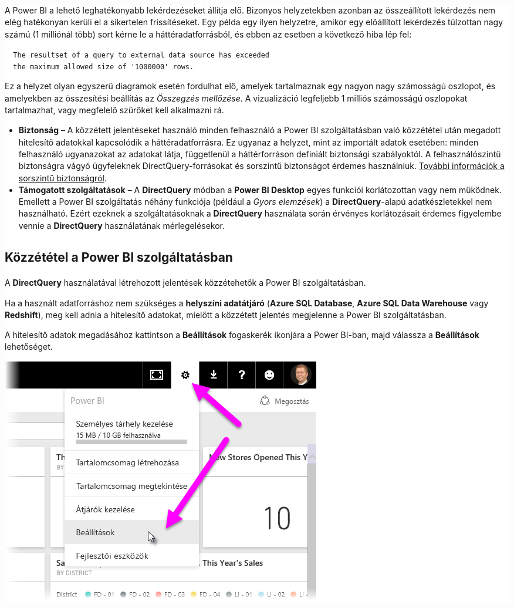   A Power BI a lehető leghatékonyabb lekérdezéseket állítja elő. Bizonyos helyzetekben azonban az összeállított lekérdezés nem elég hatékonyan kerüli el a sikertelen frissítéseket. Egy példa egy ilyen helyzetre, amikor egy előállított lekérdezés túlzottan nagy számú (1 milliónál több) sort kérne le a háttéradatforrásból, és ebben az esetben a következő hiba lép fel:
  
      The resultset of a query to external data source has exceeded
      the maximum allowed size of '1000000' rows.
  
  Ez a helyzet olyan egyszerű diagramok esetén fordulhat elő, amelyek tartalmaznak egy nagyon nagy számosságú oszlopot, és amelyekben az összesítési beállítás az *Összegzés mellőzése*. A vizualizáció legfeljebb 1 milliós számosságú oszlopokat tartalmazhat, vagy megfelelő szűrőket kell alkalmazni rá.
* **Biztonság** – A közzétett jelentéseket használó minden felhasználó a Power BI szolgáltatásban való közzététel után megadott hitelesítő adatokkal kapcsolódik a háttéradatforrásra. Ez ugyanaz a helyzet, mint az importált adatok esetében: minden felhasználó ugyanazokat az adatokat látja, függetlenül a háttérforráson definiált biztonsági szabályoktól. A felhasználószintű biztonságra vágyó ügyfeleknek DirectQuery-forrásokat és sorszintű biztonságot érdemes használniuk. [További információk a sorszintű biztonságról](service-admin-rls.md).
* **Támogatott szolgáltatások** – A **DirectQuery** módban a **Power BI Desktop** egyes funkciói korlátozottan vagy nem működnek. Emellett a Power BI szolgáltatás néhány funkciója (például a *Gyors elemzések*) a **DirectQuery**-alapú adatkészletekkel nem használható. Ezért ezeknek a szolgáltatásoknak a **DirectQuery** használata során érvényes korlátozásait érdemes figyelembe vennie a **DirectQuery** használatának mérlegelésekor.   

## <a name="publish-to-the-power-bi-service"></a>Közzététel a Power BI szolgáltatásban
A **DirectQuery** használatával létrehozott jelentések közzétehetők a Power BI szolgáltatásban.

Ha a használt adatforráshoz nem szükséges a **helyszíni adatátjáró** (**Azure SQL Database**, **Azure SQL Data Warehouse** vagy **Redshift**), meg kell adnia a hitelesítő adatokat, mielőtt a közzétett jelentés megjelenne a Power BI szolgáltatásban.

A hitelesítő adatok megadásához kattintson a **Beállítások** fogaskerék ikonjára a Power BI-ban, majd válassza a **Beállítások** lehetőséget.

![](media/desktop-use-directquery/directquery_3.png)
